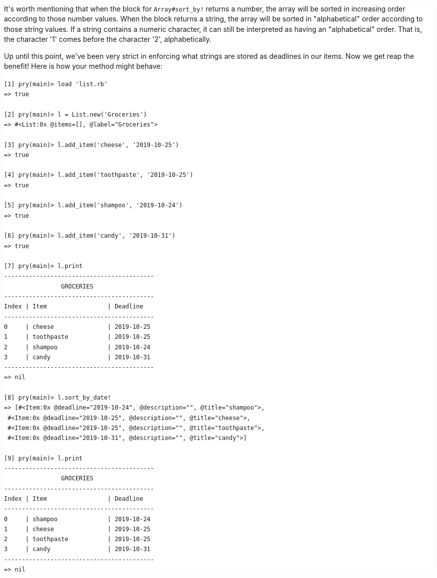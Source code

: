 It's worth mentioning that when the block for `Array#sort_by!` returns a number, the array will be sorted in increasing order according to those number values. When the block returns a string, the array will be sorted in "alphabetical" order according to those string values. If a string contains a numeric character, it can still be interpreted as having an "alphabetical" order. That is, the character '1' comes before the character '2', alphabetically.

Up until this point, we've been very strict in enforcing what strings are stored as deadlines in our items. Now we get reap the benefit! Here is how your method might behave:

```
[1] pry(main)> load 'list.rb'
=> true

[2] pry(main)> l = List.new('Groceries')
=> #<List:0x @items=[], @label="Groceries">

[3] pry(main)> l.add_item('cheese', '2019-10-25')
=> true

[4] pry(main)> l.add_item('toothpaste', '2019-10-25')
=> true

[5] pry(main)> l.add_item('shampoo', '2019-10-24')
=> true

[6] pry(main)> l.add_item('candy', '2019-10-31')
=> true

[7] pry(main)> l.print
------------------------------------------
                GROCERIES
------------------------------------------
Index | Item                 | Deadline
------------------------------------------
0     | cheese               | 2019-10-25
1     | toothpaste           | 2019-10-25
2     | shampoo              | 2019-10-24
3     | candy                | 2019-10-31
------------------------------------------
=> nil

[8] pry(main)> l.sort_by_date!
=> [#<Item:0x @deadline="2019-10-24", @description="", @title="shampoo">,
 #<Item:0x @deadline="2019-10-25", @description="", @title="cheese">,
 #<Item:0x @deadline="2019-10-25", @description="", @title="toothpaste">,
 #<Item:0x @deadline="2019-10-31", @description="", @title="candy">]

[9] pry(main)> l.print
------------------------------------------
                GROCERIES
------------------------------------------
Index | Item                 | Deadline
------------------------------------------
0     | shampoo              | 2019-10-24
1     | cheese               | 2019-10-25
2     | toothpaste           | 2019-10-25
3     | candy                | 2019-10-31
------------------------------------------
=> nil
```
